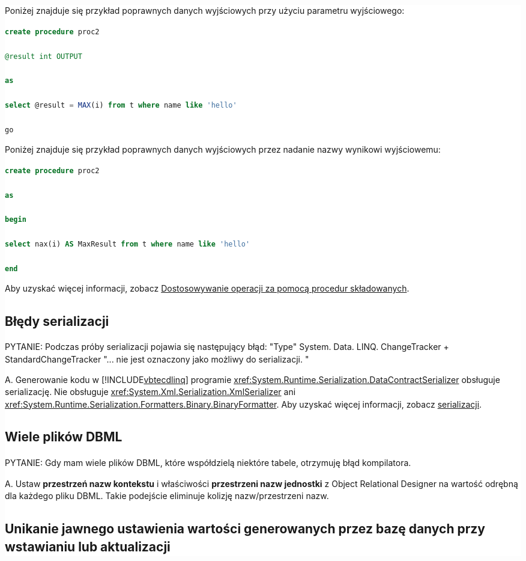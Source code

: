 Poniżej znajduje się przykład poprawnych danych wyjściowych przy użyciu parametru wyjściowego:

```sql
create procedure proc2

@result int OUTPUT

as

select @result = MAX(i) from t where name like 'hello'

go
```

Poniżej znajduje się przykład poprawnych danych wyjściowych przez nadanie nazwy wynikowi wyjściowemu:

```sql
create procedure proc2

as

begin

select nax(i) AS MaxResult from t where name like 'hello'

end
```

Aby uzyskać więcej informacji, zobacz [Dostosowywanie operacji za pomocą procedur składowanych](../../../../../../docs/framework/data/adonet/sql/linq/customizing-operations-by-using-stored-procedures.md).

## <a name="serialization-errors"></a>Błędy serializacji

PYTANIE: Podczas próby serializacji pojawia się następujący błąd: "Type" System. Data. LINQ. ChangeTracker + StandardChangeTracker "... nie jest oznaczony jako możliwy do serializacji. "

A. Generowanie kodu w [!INCLUDE[vbtecdlinq](../../../../../../includes/vbtecdlinq-md.md)] programie <xref:System.Runtime.Serialization.DataContractSerializer> obsługuje serializację. Nie obsługuje <xref:System.Xml.Serialization.XmlSerializer> ani <xref:System.Runtime.Serialization.Formatters.Binary.BinaryFormatter>. Aby uzyskać więcej informacji, zobacz [serializacji](../../../../../../docs/framework/data/adonet/sql/linq/serialization.md).

## <a name="multiple-dbml-files"></a>Wiele plików DBML

PYTANIE: Gdy mam wiele plików DBML, które współdzielą niektóre tabele, otrzymuję błąd kompilatora.

A. Ustaw **przestrzeń nazw kontekstu** i właściwości **przestrzeni nazw jednostki** z Object Relational Designer na wartość odrębną dla każdego pliku DBML. Takie podejście eliminuje kolizję nazw/przestrzeni nazw.

## <a name="avoiding-explicit-setting-of-database-generated-values-on-insert-or-update"></a>Unikanie jawnego ustawienia wartości generowanych przez bazę danych przy wstawianiu lub aktualizacji
